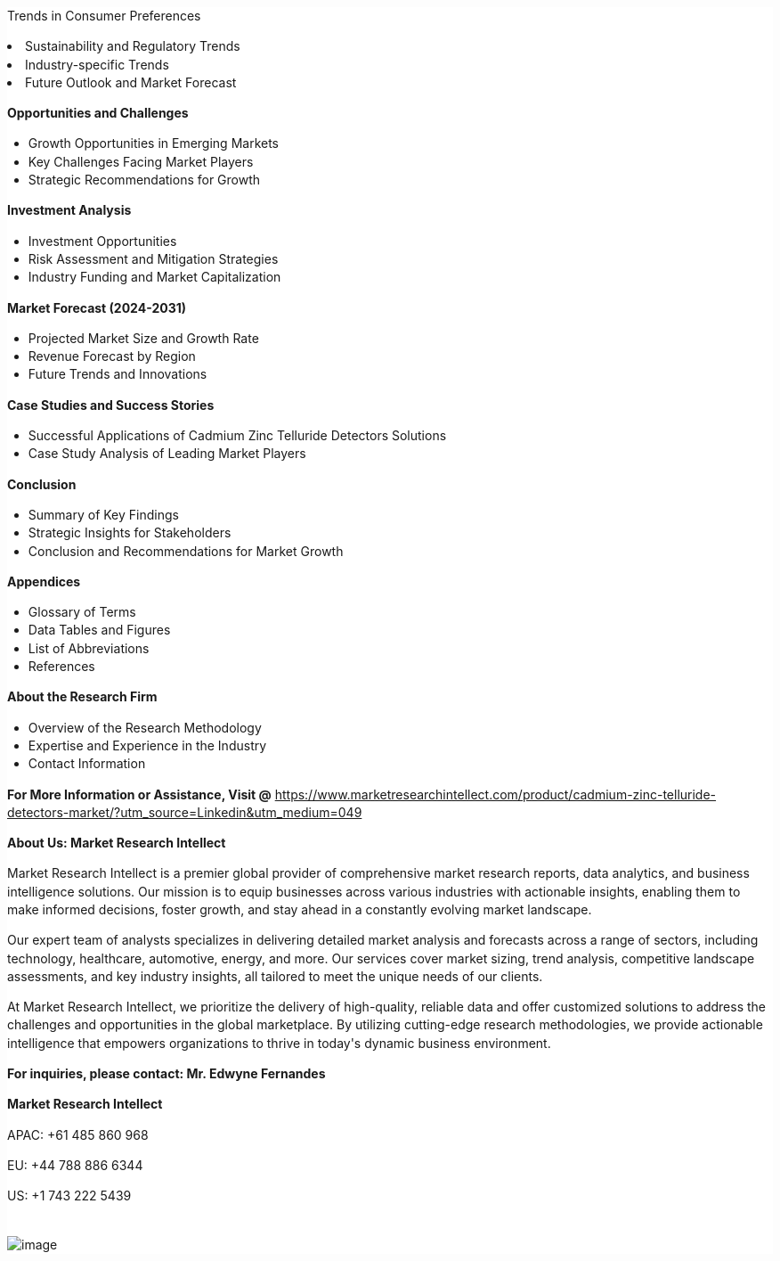 Trends in Consumer Preferences</li><li>Sustainability and Regulatory Trends</li><li>Industry-specific Trends</li><li>Future Outlook and Market Forecast</li></ul><p><strong>Opportunities and Challenges</strong></p><ul><li>Growth Opportunities in Emerging Markets</li><li>Key Challenges Facing Market Players</li><li>Strategic Recommendations for Growth</li></ul><p><strong>Investment Analysis</strong></p><ul><li>Investment Opportunities</li><li>Risk Assessment and Mitigation Strategies</li><li>Industry Funding and Market Capitalization</li></ul><p><strong>Market Forecast (2024-2031)</strong></p><ul><li>Projected Market Size and Growth Rate</li><li>Revenue Forecast by Region</li><li>Future Trends and Innovations</li></ul><p><strong>Case Studies and Success Stories</strong></p><ul><li>Successful Applications of Cadmium Zinc Telluride Detectors Solutions</li><li>Case Study Analysis of Leading Market Players</li></ul><p><strong>Conclusion</strong></p><ul><li>Summary of Key Findings</li><li>Strategic Insights for Stakeholders</li><li>Conclusion and Recommendations for Market Growth</li></ul><p><strong>Appendices</strong></p><ul><li>Glossary of Terms</li><li>Data Tables and Figures</li><li>List of Abbreviations</li><li>References</li></ul><p><strong>About the Research Firm</strong></p><ul><li>Overview of the Research Methodology</li><li>Expertise and Experience in the Industry</li><li>Contact Information</li></ul></div><div class="article-main__content" data-test-id="publishing-text-block"><p><span class="font-[700]"><strong>For More Information or Assistance, Visit @</strong>&nbsp;<a href="https://www.marketresearchintellect.com/product/cadmium-zinc-telluride-detectors-market/?utm_source=Linkedin&utm_medium=049">https://www.marketresearchintellect.com/product/cadmium-zinc-telluride-detectors-market/?utm_source=Linkedin&utm_medium=049</a></span></p><p><strong>About Us: Market Research Intellect</strong></p><p>Market Research Intellect is a premier global provider of comprehensive market research reports, data analytics, and business intelligence solutions. Our mission is to equip businesses across various industries with actionable insights, enabling them to make informed decisions, foster growth, and stay ahead in a constantly evolving market landscape.</p><p>Our expert team of analysts specializes in delivering detailed market analysis and forecasts across a range of sectors, including technology, healthcare, automotive, energy, and more. Our services cover market sizing, trend analysis, competitive landscape assessments, and key industry insights, all tailored to meet the unique needs of our clients.</p><p>At Market Research Intellect, we prioritize the delivery of high-quality, reliable data and offer customized solutions to address the challenges and opportunities in the global marketplace. By utilizing cutting-edge research methodologies, we provide actionable intelligence that empowers organizations to thrive in today's dynamic business environment.</p><p><strong>For inquiries, please contact: Mr. Edwyne Fernandes</strong></p><p><strong>Market Research Intellect</strong></p><p>APAC: +61 485 860 968</p><p>EU: +44 788 886 6344</p><p>US: +1 743 222 5439</p></div><div class="article-main__content" data-test-id="publishing-text-block">&nbsp;</div>
![image](https://github.com/user-attachments/assets/04f5fe34-ad3d-472b-9785-c8fd7dfd4961)
